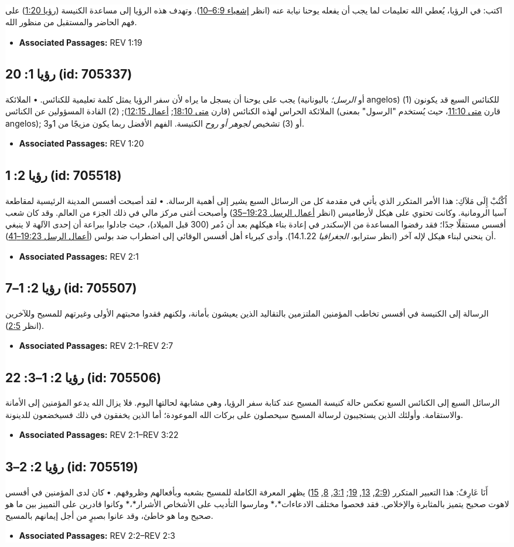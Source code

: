 اكتب: في الرؤيا، يُعطي الله تعليمات لما يجب أن يفعله يوحنا نيابة عنه (انظر [إشعياء 6:9–10](https://ref.ly/Isa6:9-Isa6:10)). وتهدف هذه الرؤيا إلى مساعدة الكنيسة ([رؤيا 1:20](https://ref.ly/Rev1:20)) على فهم الحاضر والمستقبل من منظور الله.

* **Associated Passages:** REV 1:19

## رؤيا 1: 20 (id: 705337)

يجب على يوحنا أن يسجل ما يراه لأن سفر الرؤيا يمثل كلمة تعليمية للكنائس. • الملائكة (أو *الرسل؛* باليونانية angelos) للكنائس السبع قد يكونون (1\) الملائكة الحراس لهذه الكنائس (قارن [متى 18:10](https://ref.ly/Matt18:10); [أعمال 12:15](https://ref.ly/Acts12:15)); (2\) القادة المسؤولين عن الكنائس (قارن [متى 11:10](https://ref.ly/Matt11:10)، حيث يُستخدم "الرسول" بمعنى angelos); أو (3\) تشخيص *لجوهر أو روح* الكنيسة. الفهم الأفضل ربما يكون مزيجًا من 1و3\.

* **Associated Passages:** REV 1:20

## رؤيا 2: 1 (id: 705518)

اُكْتُبْ إِلَى مَلاَكِ: هذا الأمر المتكرر الذي يأتي في مقدمة كل من الرسائل السبع يشير إلى أهمية الرسالة. • لقد أصبحت أفسس المدينة الرئيسية لمقاطعة آسيا الرومانية. وكانت تحتوي على هيكل لأرطاميس (انظر [أعمال الرسل 19:23–35](https://ref.ly/Acts19:23-Acts19:35)) وأصبحت أغنى مركز مالي في ذلك الجزء من العالم. وقد كان شعب أفسس مستقلًا جدًا؛ فقد رفضوا المساعدة من الإسكندر في إعادة بناء هيكلهم بعد أن دُمر (300 قبل الميلاد)، حيث جادلوا ببراعة أن إحدى الآلهة لا ينبغي أن ينحني لبناء هيكل لإله آخر (انظر سترابو، *الجغرافيا* 14\.1\.22\). وأدى كبرياء أهل أفسس الوقائي إلى اضطراب ضد بولس ([أعمال الرسل 19:23–41](https://ref.ly/Acts19:23-Acts19:41)).

* **Associated Passages:** REV 2:1

## رؤيا 2: 1–7 (id: 705507)

الرسالة إلى الكنيسة في أفسس تخاطب المؤمنين الملتزمين بالتقاليد الذين يعيشون بأمانة، ولكنهم فقدوا محبتهم الأولى وغيرتهم للمسيح وللآخرين (انظر [2:5](https://ref.ly/Rev2:5)).

* **Associated Passages:** REV 2:1–REV 2:7

## رؤيا 2: 1–3: 22 (id: 705506)

الرسائل السبع إلى الكنائس السبع تعكس حالة كنيسة المسيح عند كتابة سفر الرؤيا، وهي مشابهة لحالتها اليوم. فلا يزال الله يدعو المؤمنين إلى الأمانة والاستقامة. وأولئك الذين يستجيبون لرسالة المسيح سيحصلون على بركات الله الموعودة؛ أما الذين يخفقون في ذلك فسيخضعون للدينونة.

* **Associated Passages:** REV 2:1–REV 3:22

## رؤيا 2: 2–3 (id: 705519)

أَنَا عَارِفٌ: هذا التعبير المتكرر ([2:9](https://ref.ly/Rev2:9), [13](https://ref.ly/Rev2:13), [19](https://ref.ly/Rev2:19); [3:1](https://ref.ly/Rev3:1), [8](https://ref.ly/Rev3:8), [15](https://ref.ly/Rev3:15)) يظهر المعرفة الكاملة للمسيح بشعبه وبأفعالهم وظروفهم. • كان لدى المؤمنين في أفسس لاهوت صحيح يتميز بالمثابرة والإخلاص. فقد فحصوا مختلف الادعاءات*،* ومارسوا التأديب على الأشخاص الأشرار*،* وكانوا قادرين على التمييز بين ما هو صحيح وما هو خاطئ، وقد عانوا بصبرٍ من أجل إيمانهم بالمسيح.

* **Associated Passages:** REV 2:2–REV 2:3
